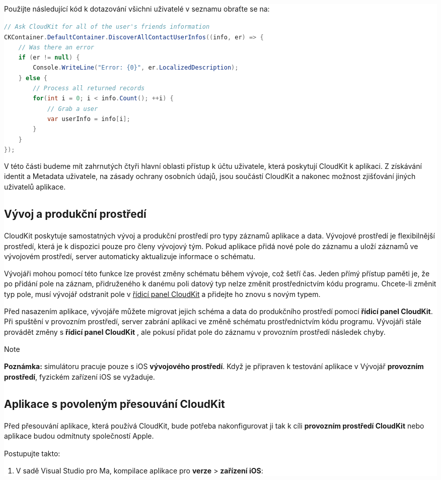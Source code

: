 Použijte následující kód k dotazování všichni uživatelé v seznamu obraťte se na:

```csharp
// Ask CloudKit for all of the user's friends information
CKContainer.DefaultContainer.DiscoverAllContactUserInfos((info, er) => {
    // Was there an error
    if (er != null) {
        Console.WriteLine("Error: {0}", er.LocalizedDescription);
    } else {
        // Process all returned records
        for(int i = 0; i < info.Count(); ++i) {
            // Grab a user
            var userInfo = info[i];
        }
    }
});
```

V této části budeme mít zahrnutých čtyři hlavní oblasti přístup k účtu uživatele, která poskytují CloudKit k aplikaci. Z získávání identit a Metadata uživatele, na zásady ochrany osobních údajů, jsou součástí CloudKit a nakonec možnost zjišťování jiných uživatelů aplikace.

## <a name="the-development-and-production-environments"></a>Vývoj a produkční prostředí

CloudKit poskytuje samostatných vývoj a produkční prostředí pro typy záznamů aplikace a data. Vývojové prostředí je flexibilnější prostředí, která je k dispozici pouze pro členy vývojový tým. Pokud aplikace přidá nové pole do záznamu a uloží záznamů ve vývojovém prostředí, server automaticky aktualizuje informace o schématu.

Vývojáři mohou pomocí této funkce lze provést změny schématu během vývoje, což šetří čas. Jeden přímý přístup paměti je, že po přidání pole na záznam, přidruženého k danému poli datový typ nelze změnit prostřednictvím kódu programu. Chcete-li změnit typ pole, musí vývojář odstranit pole v [řídicí panel CloudKit](https://icloud.developer.apple.com/dashboard/) a přidejte ho znovu s novým typem.

Před nasazením aplikace, vývojáře můžete migrovat jejich schéma a data do produkčního prostředí pomocí **řídicí panel CloudKit**. Při spuštění v provozním prostředí, server zabrání aplikaci ve změně schématu prostřednictvím kódu programu. Vývojáři stále provádět změny s **řídicí panel CloudKit** , ale pokusí přidat pole do záznamu v provozním prostředí následek chyby.

> [!NOTE]
> **Poznámka:** simulátoru pracuje pouze s iOS **vývojového prostředí**. Když je připraven k testování aplikace v Vývojář **provozním prostředí**, fyzickém zařízení iOS se vyžaduje.


## <a name="shipping-a-cloudkit-enabled-app"></a>Aplikace s povoleným přesouvání CloudKit

Před přesouvání aplikace, která používá CloudKit, bude potřeba nakonfigurovat ji tak k cíli **provozním prostředí CloudKit** nebo aplikace budou odmítnuty společností Apple.

Postupujte takto:

1. V sadě Visual Studio pro Ma, kompilace aplikace pro **verze** > **zařízení iOS**: 
